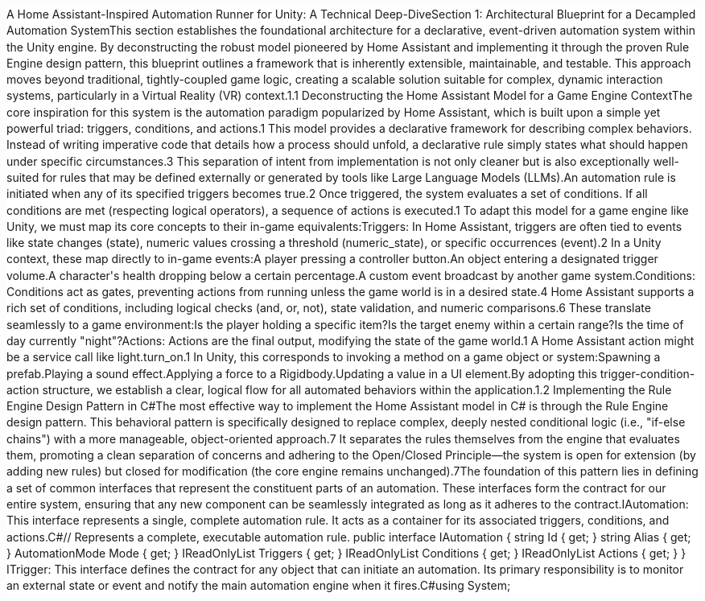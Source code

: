 A Home Assistant-Inspired Automation Runner for Unity: A Technical Deep-DiveSection 1: Architectural Blueprint for a Decampled Automation SystemThis section establishes the foundational architecture for a declarative, event-driven automation system within the Unity engine. By deconstructing the robust model pioneered by Home Assistant and implementing it through the proven Rule Engine design pattern, this blueprint outlines a framework that is inherently extensible, maintainable, and testable. This approach moves beyond traditional, tightly-coupled game logic, creating a scalable solution suitable for complex, dynamic interaction systems, particularly in a Virtual Reality (VR) context.1.1 Deconstructing the Home Assistant Model for a Game Engine ContextThe core inspiration for this system is the automation paradigm popularized by Home Assistant, which is built upon a simple yet powerful triad: triggers, conditions, and actions.1 This model provides a declarative framework for describing complex behaviors. Instead of writing imperative code that details how a process should unfold, a declarative rule simply states what should happen under specific circumstances.3 This separation of intent from implementation is not only cleaner but is also exceptionally well-suited for rules that may be defined externally or generated by tools like Large Language Models (LLMs).An automation rule is initiated when any of its specified triggers becomes true.2 Once triggered, the system evaluates a set of conditions. If all conditions are met (respecting logical operators), a sequence of actions is executed.1 To adapt this model for a game engine like Unity, we must map its core concepts to their in-game equivalents:Triggers: In Home Assistant, triggers are often tied to events like state changes (state), numeric values crossing a threshold (numeric_state), or specific occurrences (event).2 In a Unity context, these map directly to in-game events:A player pressing a controller button.An object entering a designated trigger volume.A character's health dropping below a certain percentage.A custom event broadcast by another game system.Conditions: Conditions act as gates, preventing actions from running unless the game world is in a desired state.4 Home Assistant supports a rich set of conditions, including logical checks (and, or, not), state validation, and numeric comparisons.6 These translate seamlessly to a game environment:Is the player holding a specific item?Is the target enemy within a certain range?Is the time of day currently "night"?Actions: Actions are the final output, modifying the state of the game world.1 A Home Assistant action might be a service call like light.turn_on.1 In Unity, this corresponds to invoking a method on a game object or system:Spawning a prefab.Playing a sound effect.Applying a force to a Rigidbody.Updating a value in a UI element.By adopting this trigger-condition-action structure, we establish a clear, logical flow for all automated behaviors within the application.1.2 Implementing the Rule Engine Design Pattern in C#The most effective way to implement the Home Assistant model in C# is through the Rule Engine design pattern. This behavioral pattern is specifically designed to replace complex, deeply nested conditional logic (i.e., "if-else chains") with a more manageable, object-oriented approach.7 It separates the rules themselves from the engine that evaluates them, promoting a clean separation of concerns and adhering to the Open/Closed Principle—the system is open for extension (by adding new rules) but closed for modification (the core engine remains unchanged).7The foundation of this pattern lies in defining a set of common interfaces that represent the constituent parts of an automation. These interfaces form the contract for our entire system, ensuring that any new component can be seamlessly integrated as long as it adheres to the contract.IAutomation: This interface represents a single, complete automation rule. It acts as a container for its associated triggers, conditions, and actions.C#// Represents a complete, executable automation rule.
public interface IAutomation
{
    string Id { get; }
    string Alias { get; }
    AutomationMode Mode { get; }
    IReadOnlyList<ITrigger> Triggers { get; }
    IReadOnlyList<ICondition> Conditions { get; }
    IReadOnlyList<IAction> Actions { get; }
}
ITrigger: This interface defines the contract for any object that can initiate an automation. Its primary responsibility is to monitor an external state or event and notify the main automation engine when it fires.C#using System;
